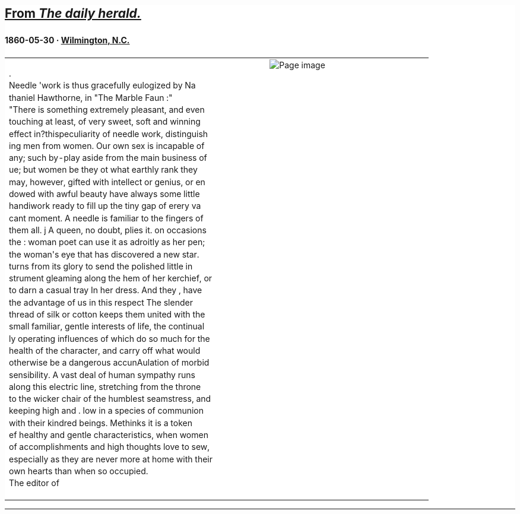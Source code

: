 
## [From _The daily herald._](https://newspapers.digitalnc.org/lccn/sn88067196/1860-05-30/ed-1/seq-2/)

#### 1860-05-30 &middot; [Wilmington, N.C.](http://dbpedia.org/resource/Wilmington%2C_North_Carolina)

<table style="width: 100%;"><tr><td style="width: 50%">

.  
Needle &#x27;work is thus gracefully eulogized by Na  
thaniel Hawthorne, in &quot;The Marble Faun :&quot;  
&quot;There is something extremely pleasant, and even  
touching at least, of very sweet, soft and winning  
effect in?thispeculiarity of needle work, distinguish­  
ing men from women. Our own sex is incapable of  
any; such by-play aside from the main business of  
ue; but women be they ot what earthly rank they  
may, however, gifted with intellect or genius, or en­  
dowed with awful beauty have always some little  
handiwork ready to fill up the tiny gap of erery va­  
cant moment. A needle is familiar to the fingers of  
them all. j A queen, no doubt, plies it. on occasions  
the : woman poet can use it as adroitly as her pen;  
the woman&#x27;s eye that has discovered a new star.  
turns from its glory to send the polished little in­  
strument gleaming along the hem of her kerchief, or  
to darn a casual tray In her dress. And they , have  
the advantage of us in this respect The slender  
thread of silk or cotton keeps them united with the  
small familiar, gentle interests of life, the continual­  
ly operating influences of which do so much for the  
health of the character, and carry off what would  
otherwise be a dangerous accunAulation of morbid  
sensibility. A vast deal of human sympathy runs  
along this electric line, stretching from the throne  
to the wicker chair of the humblest seamstress, and  
keeping high and . low in a species of communion  
with their kindred beings. Methinks it is a token  
ef healthy and gentle characteristics, when women  
of accomplishments and high thoughts love to sew,  
especially as they are never more at home with their  
own hearts than when so occupied.  
The editor of 
</td><td style="width: 50%; max-height: 75%; margin: auto; display: block;">
<img alt="Page image" src="https://newspapers.digitalnc.org/images/iiif/batch_ncu_DailyHW5n_ver01%2Fdata%2F1860053001%2F0504.jp2/pct:50.350649,77.615597,14.701299,17.117485/!600,600/0/default.jpg"/>
</td>
</tr></table>

---

